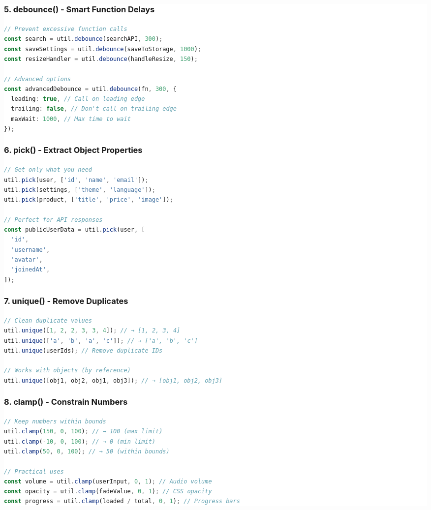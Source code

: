 ### **5. debounce() - Smart Function Delays**

```typescript
// Prevent excessive function calls
const search = util.debounce(searchAPI, 300);
const saveSettings = util.debounce(saveToStorage, 1000);
const resizeHandler = util.debounce(handleResize, 150);

// Advanced options
const advancedDebounce = util.debounce(fn, 300, {
  leading: true, // Call on leading edge
  trailing: false, // Don't call on trailing edge
  maxWait: 1000, // Max time to wait
});
```

### **6. pick() - Extract Object Properties**

```typescript
// Get only what you need
util.pick(user, ['id', 'name', 'email']);
util.pick(settings, ['theme', 'language']);
util.pick(product, ['title', 'price', 'image']);

// Perfect for API responses
const publicUserData = util.pick(user, [
  'id',
  'username',
  'avatar',
  'joinedAt',
]);
```

### **7. unique() - Remove Duplicates**

```typescript
// Clean duplicate values
util.unique([1, 2, 2, 3, 3, 4]); // → [1, 2, 3, 4]
util.unique(['a', 'b', 'a', 'c']); // → ['a', 'b', 'c']
util.unique(userIds); // Remove duplicate IDs

// Works with objects (by reference)
util.unique([obj1, obj2, obj1, obj3]); // → [obj1, obj2, obj3]
```

### **8. clamp() - Constrain Numbers**

```typescript
// Keep numbers within bounds
util.clamp(150, 0, 100); // → 100 (max limit)
util.clamp(-10, 0, 100); // → 0 (min limit)
util.clamp(50, 0, 100); // → 50 (within bounds)

// Practical uses
const volume = util.clamp(userInput, 0, 1); // Audio volume
const opacity = util.clamp(fadeValue, 0, 1); // CSS opacity
const progress = util.clamp(loaded / total, 0, 1); // Progress bars
```
